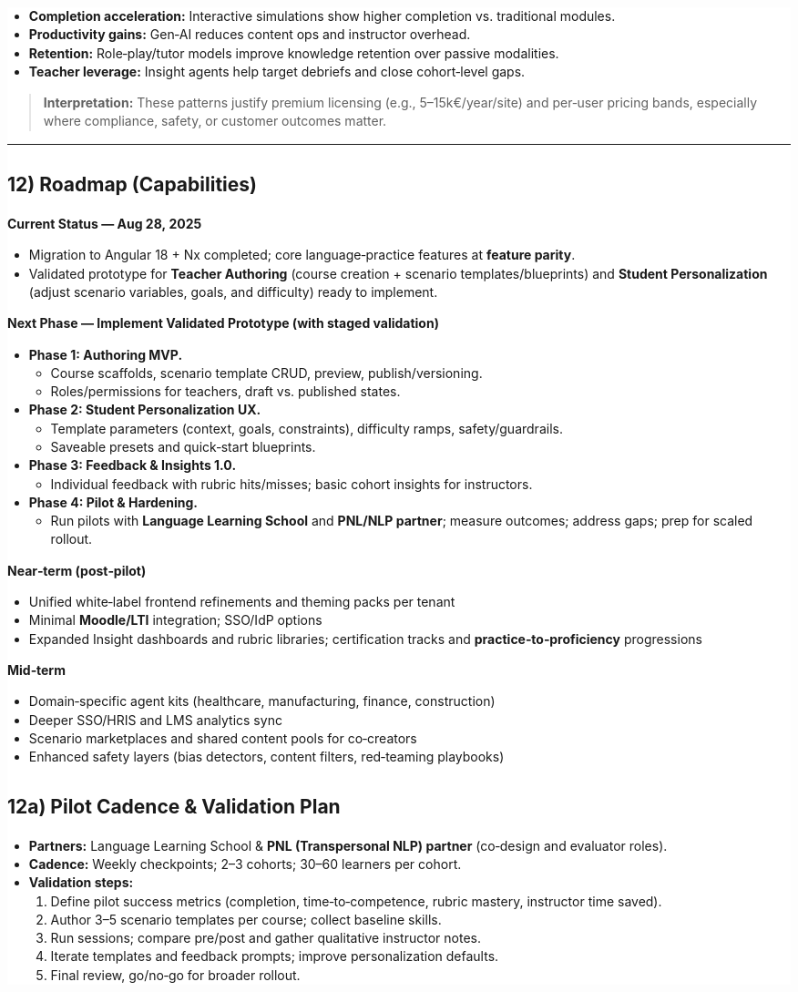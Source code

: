 - **Completion acceleration:** Interactive simulations show higher completion vs. traditional modules.
- **Productivity gains:** Gen‑AI reduces content ops and instructor overhead.
- **Retention:** Role‑play/tutor models improve knowledge retention over passive modalities.
- **Teacher leverage:** Insight agents help target debriefs and close cohort‑level gaps.

> **Interpretation:** These patterns justify premium licensing (e.g., 5–15k€/year/site) and per‑user pricing bands, especially where compliance, safety, or customer outcomes matter.

---

## 12) Roadmap (Capabilities)

**Current Status — Aug 28, 2025**

- Migration to Angular 18 + Nx completed; core language‑practice features at **feature parity**.
- Validated prototype for **Teacher Authoring** (course creation + scenario templates/blueprints) and **Student Personalization** (adjust scenario variables, goals, and difficulty) ready to implement.

**Next Phase — Implement Validated Prototype (with staged validation)**

- **Phase 1: Authoring MVP.**
  - Course scaffolds, scenario template CRUD, preview, publish/versioning.
  - Roles/permissions for teachers, draft vs. published states.
- **Phase 2: Student Personalization UX.**
  - Template parameters (context, goals, constraints), difficulty ramps, safety/guardrails.
  - Saveable presets and quick‑start blueprints.
- **Phase 3: Feedback & Insights 1.0.**
  - Individual feedback with rubric hits/misses; basic cohort insights for instructors.
- **Phase 4: Pilot & Hardening.**
  - Run pilots with **Language Learning School** and **PNL/NLP partner**; measure outcomes; address gaps; prep for scaled rollout.

**Near‑term (post‑pilot)**

- Unified white‑label frontend refinements and theming packs per tenant
- Minimal **Moodle/LTI** integration; SSO/IdP options
- Expanded Insight dashboards and rubric libraries; certification tracks and **practice‑to‑proficiency** progressions

**Mid‑term**

- Domain‑specific agent kits (healthcare, manufacturing, finance, construction)
- Deeper SSO/HRIS and LMS analytics sync
- Scenario marketplaces and shared content pools for co‑creators
- Enhanced safety layers (bias detectors, content filters, red‑teaming playbooks)

## 12a) Pilot Cadence & Validation Plan

- **Partners:** Language Learning School & **PNL (Transpersonal NLP) partner** (co‑design and evaluator roles).
- **Cadence:** Weekly checkpoints; 2–3 cohorts; 30–60 learners per cohort.
- **Validation steps:**
  1. Define pilot success metrics (completion, time‑to‑competence, rubric mastery, instructor time saved).
  2. Author 3–5 scenario templates per course; collect baseline skills.
  3. Run sessions; compare pre/post and gather qualitative instructor notes.
  4. Iterate templates and feedback prompts; improve personalization defaults.
  5. Final review, go/no‑go for broader rollout.

